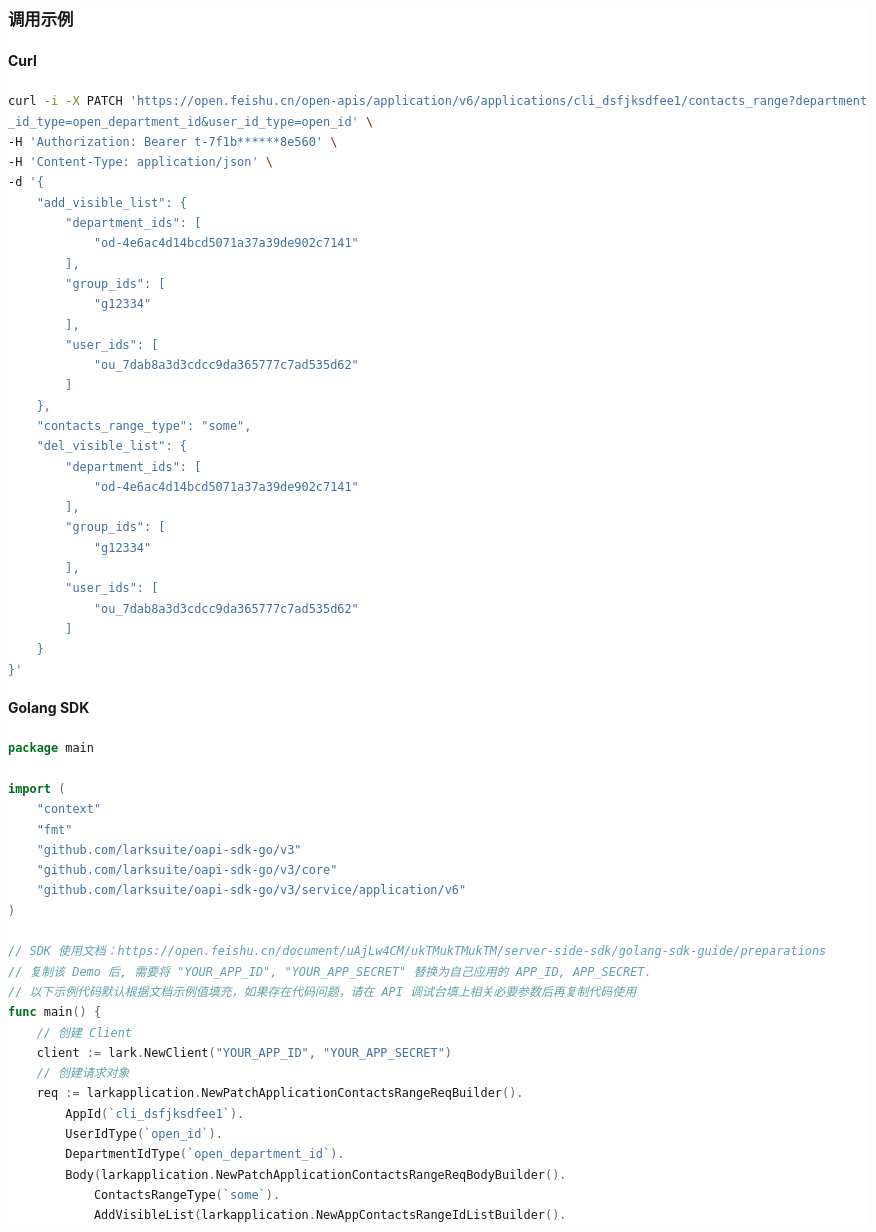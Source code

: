 ### 调用示例

#### Curl

```bash
curl -i -X PATCH 'https://open.feishu.cn/open-apis/application/v6/applications/cli_dsfjksdfee1/contacts_range?department_id_type=open_department_id&user_id_type=open_id' \
-H 'Authorization: Bearer t-7f1b******8e560' \
-H 'Content-Type: application/json' \
-d '{
	"add_visible_list": {
		"department_ids": [
			"od-4e6ac4d14bcd5071a37a39de902c7141"
		],
		"group_ids": [
			"g12334"
		],
		"user_ids": [
			"ou_7dab8a3d3cdcc9da365777c7ad535d62"
		]
	},
	"contacts_range_type": "some",
	"del_visible_list": {
		"department_ids": [
			"od-4e6ac4d14bcd5071a37a39de902c7141"
		],
		"group_ids": [
			"g12334"
		],
		"user_ids": [
			"ou_7dab8a3d3cdcc9da365777c7ad535d62"
		]
	}
}'
```

#### Golang SDK

```go
package main

import (
	"context"
	"fmt"
	"github.com/larksuite/oapi-sdk-go/v3"
	"github.com/larksuite/oapi-sdk-go/v3/core"
	"github.com/larksuite/oapi-sdk-go/v3/service/application/v6"
)

// SDK 使用文档：https://open.feishu.cn/document/uAjLw4CM/ukTMukTMukTM/server-side-sdk/golang-sdk-guide/preparations
// 复制该 Demo 后, 需要将 "YOUR_APP_ID", "YOUR_APP_SECRET" 替换为自己应用的 APP_ID, APP_SECRET.
// 以下示例代码默认根据文档示例值填充，如果存在代码问题，请在 API 调试台填上相关必要参数后再复制代码使用
func main() {
	// 创建 Client
	client := lark.NewClient("YOUR_APP_ID", "YOUR_APP_SECRET")
	// 创建请求对象
	req := larkapplication.NewPatchApplicationContactsRangeReqBuilder().
		AppId(`cli_dsfjksdfee1`).
		UserIdType(`open_id`).
		DepartmentIdType(`open_department_id`).
		Body(larkapplication.NewPatchApplicationContactsRangeReqBodyBuilder().
			ContactsRangeType(`some`).
			AddVisibleList(larkapplication.NewAppContactsRangeIdListBuilder().
```